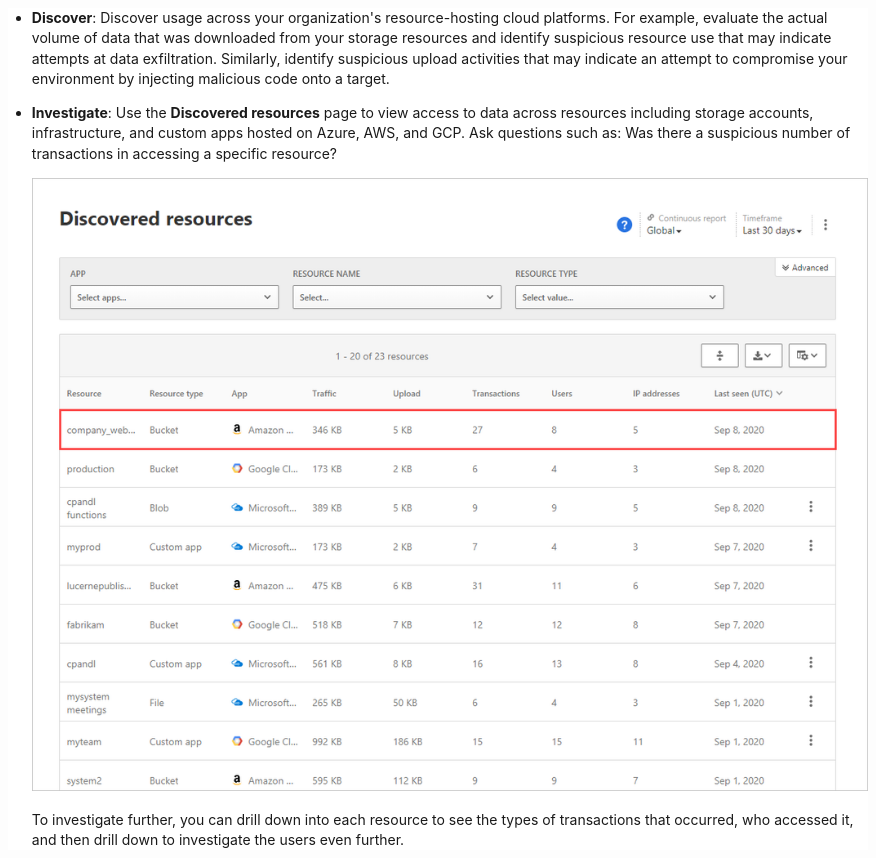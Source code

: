 * **Discover**: Discover usage across your organization's resource-hosting cloud platforms. For example, evaluate the actual volume of data that was downloaded from your storage resources and identify suspicious resource use that may indicate attempts at data exfiltration. Similarly, identify suspicious upload activities that may indicate an attempt to compromise your environment by injecting malicious code onto a target.
* **Investigate**: Use the **Discovered resources** page to view access to data across resources including storage accounts, infrastructure, and custom apps hosted on Azure, AWS, and GCP. Ask questions such as: Was there a suspicious number of transactions in accessing a specific resource?

    ![View discovered resources](media/tutorial-security-configurations-view-discovered-resources.png)

    To investigate further, you can drill down into each resource to see the types of transactions that occurred, who accessed it, and then drill down to investigate the users even further.

